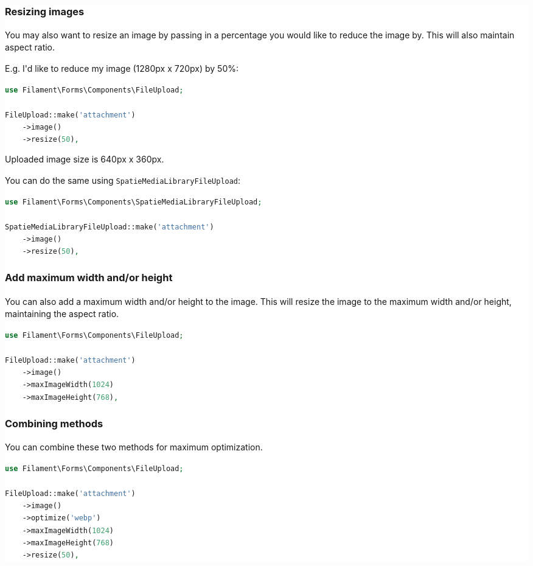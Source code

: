 ### Resizing images

You may also want to resize an image by passing in a percentage you would like to reduce the image by. This will also maintain aspect ratio.

E.g. I'd like to reduce my image (1280px x 720px) by 50%:

```php
use Filament\Forms\Components\FileUpload;

FileUpload::make('attachment')
    ->image()
    ->resize(50),
```

Uploaded image size is 640px x 360px.

You can do the same using `SpatieMediaLibraryFileUpload`:

```php
use Filament\Forms\Components\SpatieMediaLibraryFileUpload;

SpatieMediaLibraryFileUpload::make('attachment')
    ->image()
    ->resize(50),
```

### Add maximum width and/or height

You can also add a maximum width and/or height to the image. This will resize the image to the maximum width and/or height, maintaining the aspect ratio.

```php
use Filament\Forms\Components\FileUpload;

FileUpload::make('attachment')
    ->image()
    ->maxImageWidth(1024)
    ->maxImageHeight(768),
```

### Combining methods

You can combine these two methods for maximum optimization.

```php
use Filament\Forms\Components\FileUpload;

FileUpload::make('attachment')
	->image()
	->optimize('webp')
  	->maxImageWidth(1024)
	->maxImageHeight(768)
	->resize(50),
```
